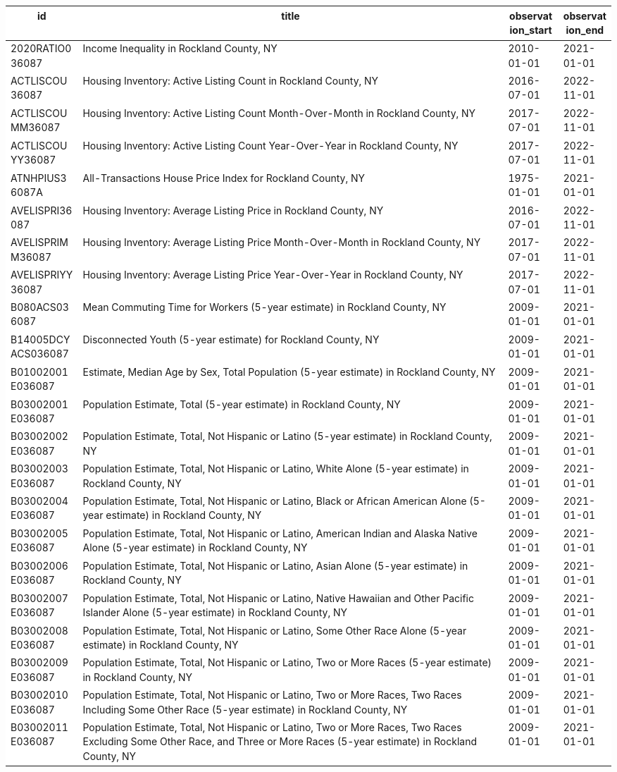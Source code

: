 | id                        | title                                                                                                                                                                        | observation_start   | observation_end   |
|---------------------------|------------------------------------------------------------------------------------------------------------------------------------------------------------------------------|---------------------|-------------------|
| 2020RATIO036087           | Income Inequality in Rockland County, NY                                                                                                                                     | 2010-01-01          | 2021-01-01        |
| ACTLISCOU36087            | Housing Inventory: Active Listing Count in Rockland County, NY                                                                                                               | 2016-07-01          | 2022-11-01        |
| ACTLISCOUMM36087          | Housing Inventory: Active Listing Count Month-Over-Month in Rockland County, NY                                                                                              | 2017-07-01          | 2022-11-01        |
| ACTLISCOUYY36087          | Housing Inventory: Active Listing Count Year-Over-Year in Rockland County, NY                                                                                                | 2017-07-01          | 2022-11-01        |
| ATNHPIUS36087A            | All-Transactions House Price Index for Rockland County, NY                                                                                                                   | 1975-01-01          | 2021-01-01        |
| AVELISPRI36087            | Housing Inventory: Average Listing Price in Rockland County, NY                                                                                                              | 2016-07-01          | 2022-11-01        |
| AVELISPRIMM36087          | Housing Inventory: Average Listing Price Month-Over-Month in Rockland County, NY                                                                                             | 2017-07-01          | 2022-11-01        |
| AVELISPRIYY36087          | Housing Inventory: Average Listing Price Year-Over-Year in Rockland County, NY                                                                                               | 2017-07-01          | 2022-11-01        |
| B080ACS036087             | Mean Commuting Time for Workers (5-year estimate) in Rockland County, NY                                                                                                     | 2009-01-01          | 2021-01-01        |
| B14005DCYACS036087        | Disconnected Youth (5-year estimate) for Rockland County, NY                                                                                                                 | 2009-01-01          | 2021-01-01        |
| B01002001E036087          | Estimate, Median Age by Sex, Total Population (5-year estimate) in Rockland County, NY                                                                                       | 2009-01-01          | 2021-01-01        |
| B03002001E036087          | Population Estimate, Total (5-year estimate) in Rockland County, NY                                                                                                          | 2009-01-01          | 2021-01-01        |
| B03002002E036087          | Population Estimate, Total, Not Hispanic or Latino (5-year estimate) in Rockland County, NY                                                                                  | 2009-01-01          | 2021-01-01        |
| B03002003E036087          | Population Estimate, Total, Not Hispanic or Latino, White Alone (5-year estimate) in Rockland County, NY                                                                     | 2009-01-01          | 2021-01-01        |
| B03002004E036087          | Population Estimate, Total, Not Hispanic or Latino, Black or African American Alone (5-year estimate) in Rockland County, NY                                                 | 2009-01-01          | 2021-01-01        |
| B03002005E036087          | Population Estimate, Total, Not Hispanic or Latino, American Indian and Alaska Native Alone (5-year estimate) in Rockland County, NY                                         | 2009-01-01          | 2021-01-01        |
| B03002006E036087          | Population Estimate, Total, Not Hispanic or Latino, Asian Alone (5-year estimate) in Rockland County, NY                                                                     | 2009-01-01          | 2021-01-01        |
| B03002007E036087          | Population Estimate, Total, Not Hispanic or Latino, Native Hawaiian and Other Pacific Islander Alone (5-year estimate) in Rockland County, NY                                | 2009-01-01          | 2021-01-01        |
| B03002008E036087          | Population Estimate, Total, Not Hispanic or Latino, Some Other Race Alone (5-year estimate) in Rockland County, NY                                                           | 2009-01-01          | 2021-01-01        |
| B03002009E036087          | Population Estimate, Total, Not Hispanic or Latino, Two or More Races (5-year estimate) in Rockland County, NY                                                               | 2009-01-01          | 2021-01-01        |
| B03002010E036087          | Population Estimate, Total, Not Hispanic or Latino, Two or More Races, Two Races Including Some Other Race (5-year estimate) in Rockland County, NY                          | 2009-01-01          | 2021-01-01        |
| B03002011E036087          | Population Estimate, Total, Not Hispanic or Latino, Two or More Races, Two Races Excluding Some Other Race, and Three or More Races (5-year estimate) in Rockland County, NY | 2009-01-01          | 2021-01-01        |